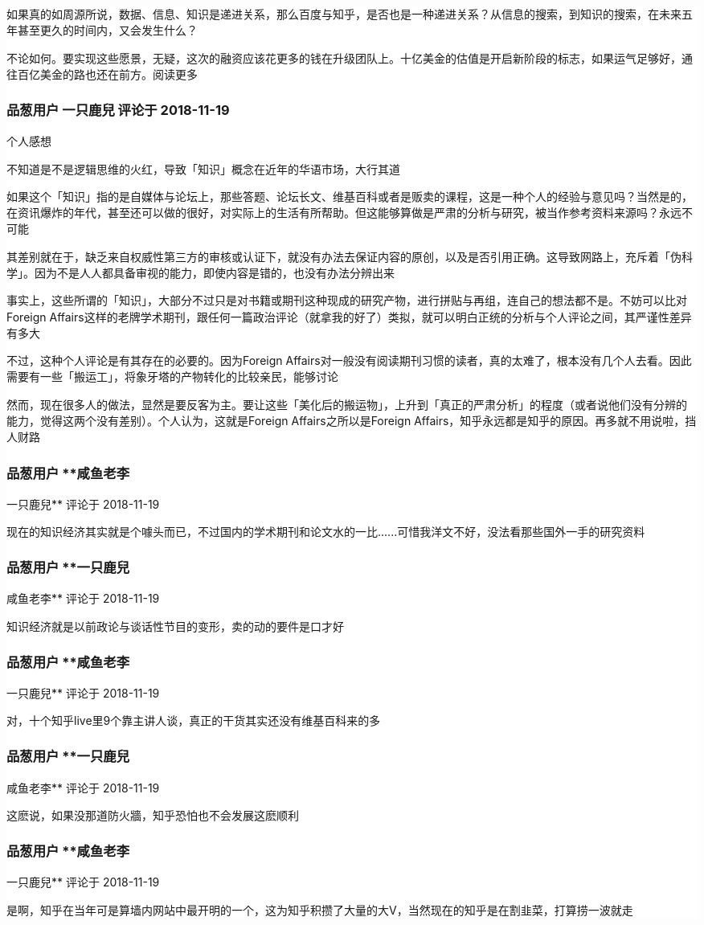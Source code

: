 如果真的如周源所说，数据、信息、知识是递进关系，那么百度与知乎，是否也是一种递进关系？从信息的搜索，到知识的搜索，在未来五年甚至更久的时间内，又会发生什么？  
  
不论如何。要实现这些愿景，无疑，这次的融资应该花更多的钱在升级团队上。十亿美金的估值是开启新阶段的标志，如果运气足够好，通往百亿美金的路也还在前方。阅读更多

            
### 品葱用户 **一只鹿兒** 评论于 2018-11-19
        
个人感想  
  
不知道是不是逻辑思维的火红，导致「知识」概念在近年的华语市场，大行其道  
  
如果这个「知识」指的是自媒体与论坛上，那些答题、论坛长文、维基百科或者是贩卖的课程，这是一种个人的经验与意见吗？当然是的，在资讯爆炸的年代，甚至还可以做的很好，对实际上的生活有所帮助。但这能够算做是严肃的分析与研究，被当作参考资料来源吗？永远不可能  
  
其差别就在于，缺乏来自权威性第三方的审核或认证下，就没有办法去保证内容的原创，以及是否引用正确。这导致网路上，充斥着「伪科学」。因为不是人人都具备审视的能力，即使内容是错的，也没有办法分辨出来  
  
事实上，这些所谓的「知识」，大部分不过只是对书籍或期刊这种现成的研究产物，进行拼贴与再组，连自己的想法都不是。不妨可以比对Foreign Affairs这样的老牌学术期刊，跟任何一篇政治评论（就拿我的好了）类拟，就可以明白正统的分析与个人评论之间，其严谨性差异有多大  
  
不过，这种个人评论是有其存在的必要的。因为Foreign Affairs对一般没有阅读期刊习惯的读者，真的太难了，根本没有几个人去看。因此需要有一些「搬运工」，将象牙塔的产物转化的比较亲民，能够讨论  
  
然而，现在很多人的做法，显然是要反客为主。要让这些「美化后的搬运物」，上升到「真正的严肃分析」的程度（或者说他们没有分辨的能力，觉得这两个没有差别）。个人认为，这就是Foreign Affairs之所以是Foreign Affairs，知乎永远都是知乎的原因。再多就不用说啦，挡人财路
        


            
### 品葱用户 **咸鱼老李 
一只鹿兒** 评论于 2018-11-19
        
现在的知识经济其实就是个噱头而已，不过国内的学术期刊和论文水的一比......可惜我洋文不好，没法看那些国外一手的研究资料
        


            
### 品葱用户 **一只鹿兒 
咸鱼老李** 评论于 2018-11-19
        
知识经济就是以前政论与谈话性节目的变形，卖的动的要件是口才好
        


            
### 品葱用户 **咸鱼老李 
一只鹿兒** 评论于 2018-11-19
        
对，十个知乎live里9个靠主讲人谈，真正的干货其实还没有维基百科来的多
        


            
### 品葱用户 **一只鹿兒 
咸鱼老李** 评论于 2018-11-19
        
这麽说，如果没那道防火牆，知乎恐怕也不会发展这麽顺利
        


            
### 品葱用户 **咸鱼老李 
一只鹿兒** 评论于 2018-11-19
        
是啊，知乎在当年可是算墙内网站中最开明的一个，这为知乎积攒了大量的大V，当然现在的知乎是在割韭菜，打算捞一波就走
        